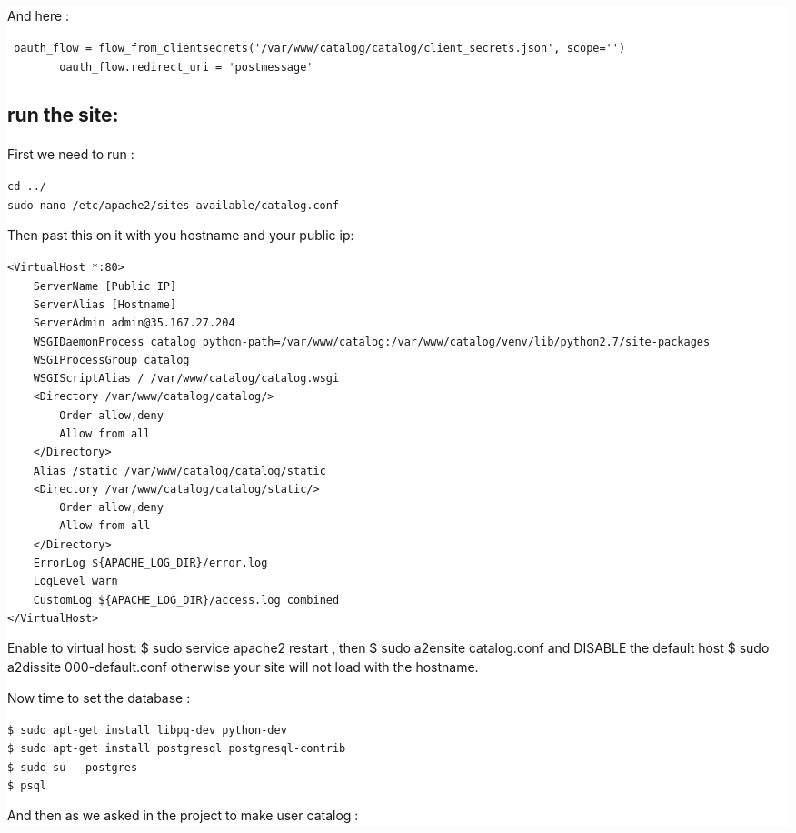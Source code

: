 And here :

```
 oauth_flow = flow_from_clientsecrets('/var/www/catalog/catalog/client_secrets.json', scope='')
        oauth_flow.redirect_uri = 'postmessage'
```

## run the site:

First we need to run :

```
cd ../
sudo nano /etc/apache2/sites-available/catalog.conf
```

Then past this on it with you hostname and your public ip:

```
<VirtualHost *:80>
    ServerName [Public IP]
    ServerAlias [Hostname]
    ServerAdmin admin@35.167.27.204
    WSGIDaemonProcess catalog python-path=/var/www/catalog:/var/www/catalog/venv/lib/python2.7/site-packages
    WSGIProcessGroup catalog
    WSGIScriptAlias / /var/www/catalog/catalog.wsgi
    <Directory /var/www/catalog/catalog/>
        Order allow,deny
        Allow from all
    </Directory>
    Alias /static /var/www/catalog/catalog/static
    <Directory /var/www/catalog/catalog/static/>
        Order allow,deny
        Allow from all
    </Directory>
    ErrorLog ${APACHE_LOG_DIR}/error.log
    LogLevel warn
    CustomLog ${APACHE_LOG_DIR}/access.log combined
</VirtualHost>
```

Enable to virtual host: $ sudo service apache2 restart , then $ sudo a2ensite catalog.conf and DISABLE the default host $ sudo a2dissite 000-default.conf otherwise your site will not load with the hostname.

Now time to set the database :

```
$ sudo apt-get install libpq-dev python-dev
$ sudo apt-get install postgresql postgresql-contrib
$ sudo su - postgres
$ psql
```

And then as we asked in the project to make user catalog :
